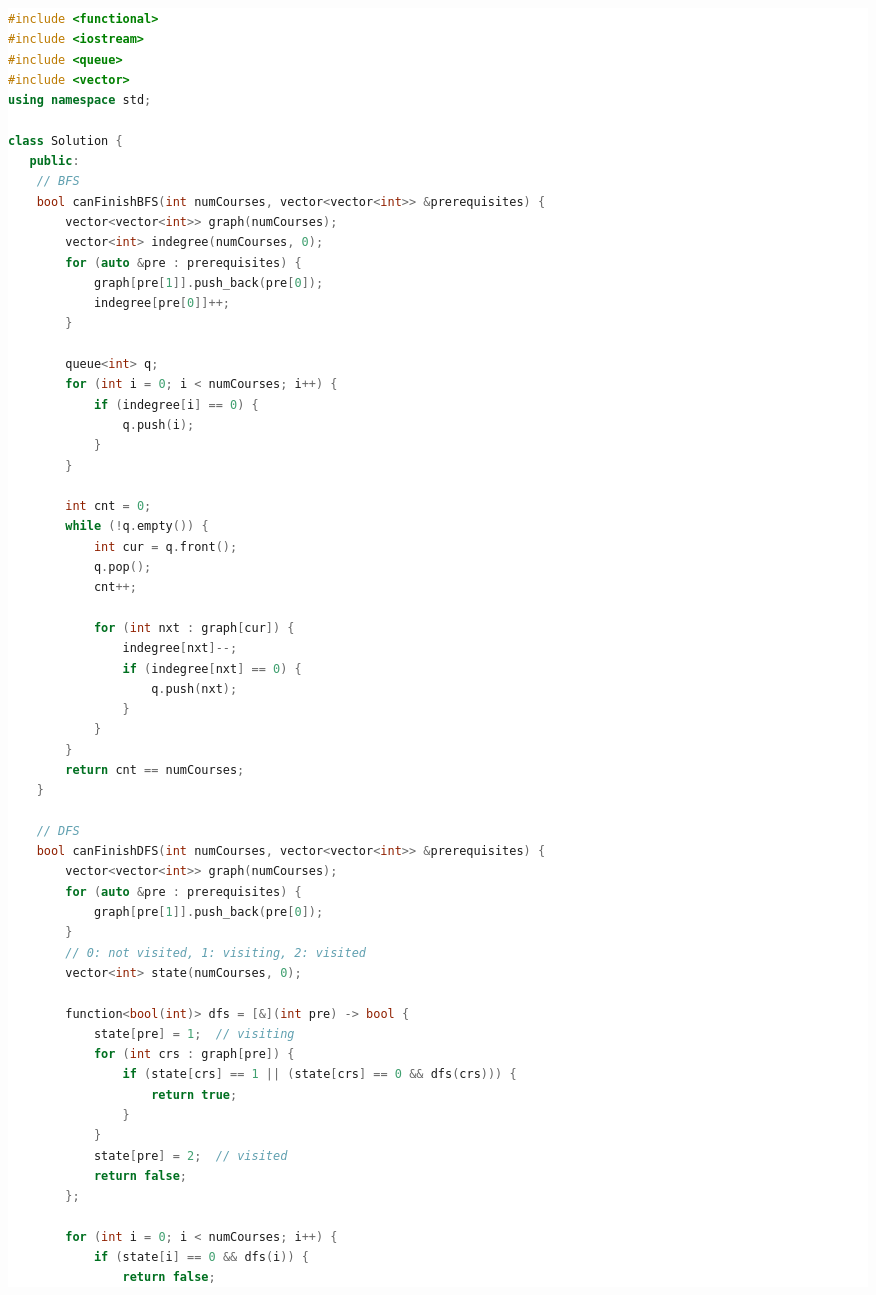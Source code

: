 ```cpp title="207. Course Schedule - C++ Solution"
#include <functional>
#include <iostream>
#include <queue>
#include <vector>
using namespace std;

class Solution {
   public:
    // BFS
    bool canFinishBFS(int numCourses, vector<vector<int>> &prerequisites) {
        vector<vector<int>> graph(numCourses);
        vector<int> indegree(numCourses, 0);
        for (auto &pre : prerequisites) {
            graph[pre[1]].push_back(pre[0]);
            indegree[pre[0]]++;
        }

        queue<int> q;
        for (int i = 0; i < numCourses; i++) {
            if (indegree[i] == 0) {
                q.push(i);
            }
        }

        int cnt = 0;
        while (!q.empty()) {
            int cur = q.front();
            q.pop();
            cnt++;

            for (int nxt : graph[cur]) {
                indegree[nxt]--;
                if (indegree[nxt] == 0) {
                    q.push(nxt);
                }
            }
        }
        return cnt == numCourses;
    }

    // DFS
    bool canFinishDFS(int numCourses, vector<vector<int>> &prerequisites) {
        vector<vector<int>> graph(numCourses);
        for (auto &pre : prerequisites) {
            graph[pre[1]].push_back(pre[0]);
        }
        // 0: not visited, 1: visiting, 2: visited
        vector<int> state(numCourses, 0);

        function<bool(int)> dfs = [&](int pre) -> bool {
            state[pre] = 1;  // visiting
            for (int crs : graph[pre]) {
                if (state[crs] == 1 || (state[crs] == 0 && dfs(crs))) {
                    return true;
                }
            }
            state[pre] = 2;  // visited
            return false;
        };

        for (int i = 0; i < numCourses; i++) {
            if (state[i] == 0 && dfs(i)) {
                return false;
```